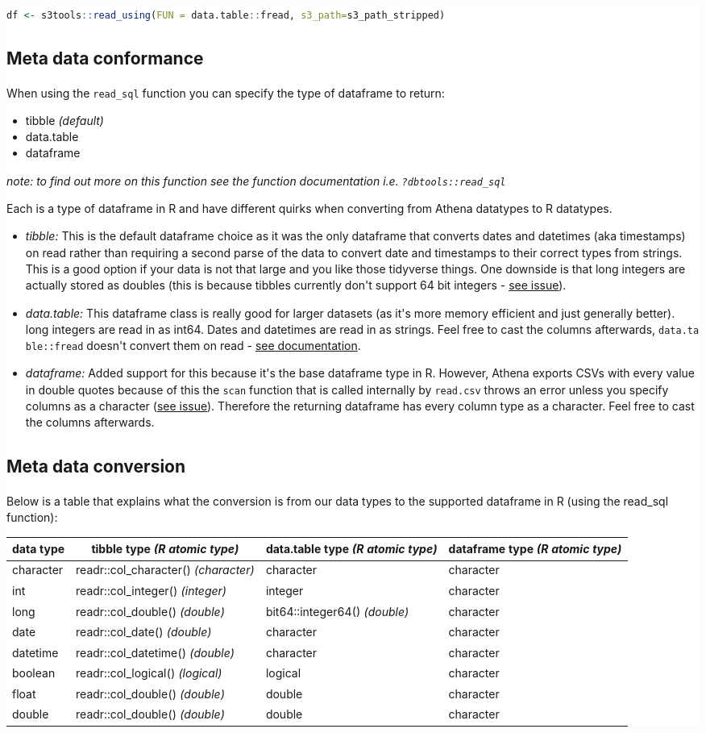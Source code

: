 ```r
df <- s3tools::read_using(FUN = data.table::fread, s3_path=s3_path_stripped)
```

## Meta data conformance

When using the `read_sql` function you can specify the type of dataframe to return:

- tibble _(default)_
- data.table
- dataframe

_note: to find out more on this function see the function documentation i.e. `?dbtools::read_sql`_

Each is a type of dataframe in R and have different quirks when converting from Athena datatypes to R datatypes.

- *tibble:* This is the default dataframe choice as it was the only dataframe that converts dates and datetimes (aka timestamps) on read rather than requiring a second parse of the data to convert date and timestamps to their correct types from strings. This is a good option if your data is not that large and you like those tidyverse things. One downside is that long integers are actually stored as doubles (this is because tibbles currently don't support 64 bit integers - [see issue](https://github.com/tidyverse/readr/issues/633)).

- *data.table:* This dataframe class is really good for larger datasets (as it's more memory efficient and just generally better). long integers are read in as int64. Dates and datetimes are read in as strings. Feel free to cast the columns afterwards, `data.table::fread` doesn't convert them on read - [see documentation](https://www.rdocumentation.org/packages/data.table/versions/1.10.4-2/topics/fread).

- *dataframe:* Added support for this because it's the base dataframe type in R. However, Athena exports CSVs with every value in double quotes because of this the `scan` function that is called internally by `read.csv` throws an error unless you specify columns as a character ([see issue](https://stackoverflow.com/questions/35605354/r-read-numeric-values-wrapped-in-quotes-from-csv)). Therefore the returning dataframe has every column type as a character. Feel free to cast the columns afterwards.

## Meta data conversion

Below is a table that explains what the conversion is from our data types to the supported dataframe in R (using the read_sql function):

| data type | tibble type _(R atomic type)_        | data.table type _(R atomic type)_ | dataframe type _(R atomic type)_ |
|-----------|--------------------------------------|-----------------------------------|----------------------------------|
| character | readr::col_character() _(character)_ | character                         | character                        |
| int       | readr::col_integer() _(integer)_     | integer                           | character                        |
| long      | readr::col_double() _(double)_       | bit64::integer64() _(double)_     | character                        |
| date      | readr::col_date() _(double)_         | character                         | character                        |
| datetime  | readr::col_datetime() _(double)_     | character                         | character                        |
| boolean   | readr::col_logical() _(logical)_     | logical                           | character                        |
| float     | readr::col_double() _(double)_       | double                            | character                        |
| double    | readr::col_double() _(double)_       | double                            | character                        |
